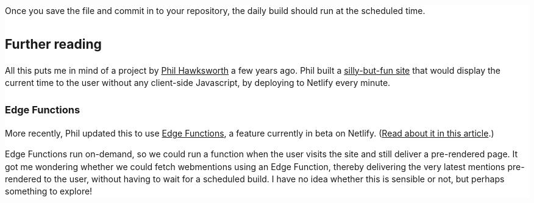 Once you save the file and commit in to your repository, the daily build should run at the scheduled time.

## Further reading

All this puts me in mind of a project by [Phil Hawksworth](https://www.hawksworx.com/) a few years ago. Phil built a [silly-but-fun site](https://www.netlify.com/blog/2018/08/02/exploring-the-potential-of-friction-free-deployments/?utm_campaign=devex_pnh&utm_source=devto&utm_medium=web&utm_content=night-night-setyourwatch) that would display the current time to the user without any client-side Javascript, by deploying to Netlify every minute.

### Edge Functions

More recently, Phil updated this to use [Edge Functions](https://www.netlify.com/products/#netlify-edge-functions), a feature currently in beta on Netlify. ([Read about it in this article](https://dev.to/philhawksworth/what-i-learned-from-automating-millions-of-web-site-deploys-3akg).)

Edge Functions run on-demand, so we could run a function when the user visits the site and still deliver a pre-rendered page. It got me wondering whether we could fetch webmentions using an Edge Function, thereby delivering the very latest mentions pre-rendered to the user, without having to wait for a scheduled build. I have no idea whether this is sensible or not, but perhaps something to explore!
